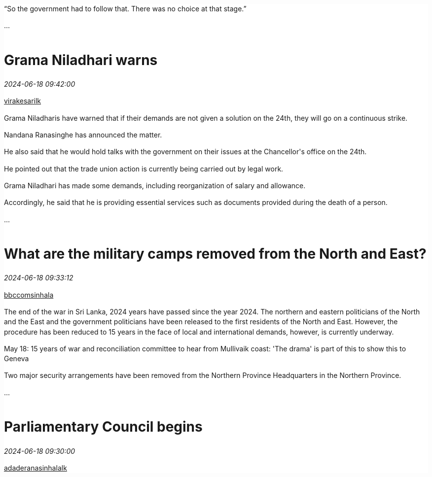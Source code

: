 “So the government had to follow that. There was no choice at that stage.”

...



# Grama Niladhari warns

*2024-06-18 09:42:00*

[virakesarilk](https://www.virakesari.lk/article/186324)

Grama Niladharis have warned that if their demands are not given a solution on the 24th, they will go on a continuous strike.

Nandana Ranasinghe has announced the matter.

He also said that he would hold talks with the government on their issues at the Chancellor's office on the 24th.

He pointed out that the trade union action is currently being carried out by legal work.

Grama Niladhari has made some demands, including reorganization of salary and allowance.

Accordingly, he said that he is providing essential services such as documents provided during the death of a person.

...



# What are the military camps removed from the North and East?

*2024-06-18 09:33:12*

[bbccomsinhala](https://www.bbc.com/sinhala/articles/cy00dj5mk4do)

The end of the war in Sri Lanka, 2024 years have passed since the year 2024. The northern and eastern politicians of the North and the East and the government politicians have been released to the first residents of the North and East. However, the procedure has been reduced to 15 years in the face of local and international demands, however, is currently underway.

May 18: 15 years of war and reconciliation committee to hear from Mullivaik coast: 'The drama' is part of this to show this to Geneva

Two major security arrangements have been removed from the Northern Province Headquarters in the Northern Province.

...



# Parliamentary Council begins

*2024-06-18 09:30:00*

[adaderanasinhalalk](http://sinhala.adaderana.lk/news/197872)
